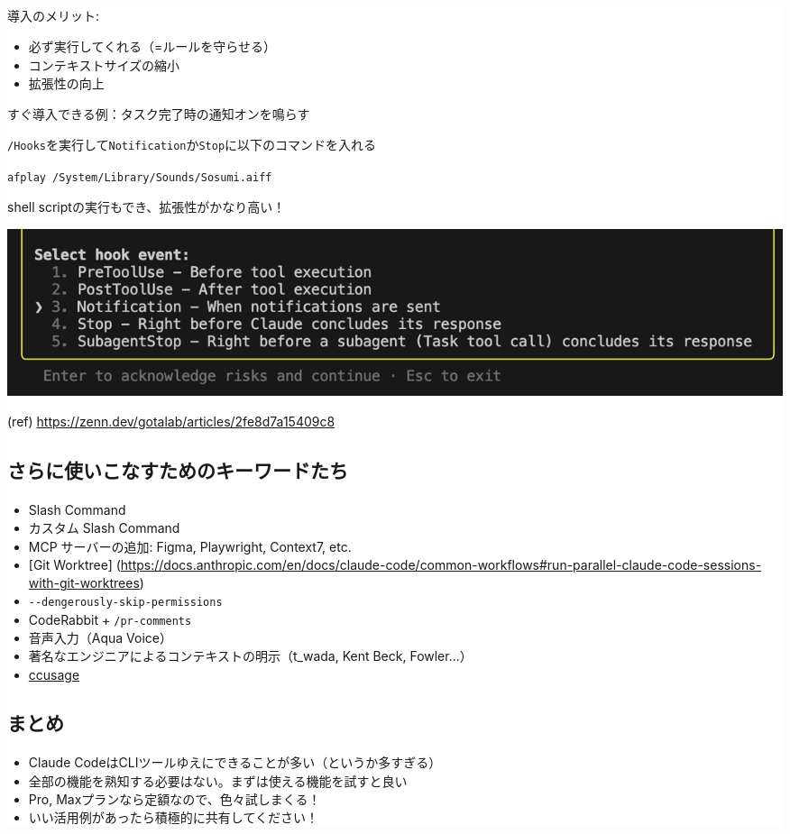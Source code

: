 導入のメリット:

- 必ず実行してくれる（=ルールを守らせる）
- コンテキストサイズの縮小
- 拡張性の向上

すぐ導入できる例：タスク完了時の通知オンを鳴らす

`/Hooks`を実行して`Notification`か`Stop`に以下のコマンドを入れる

```sh
afplay /System/Library/Sounds/Sosumi.aiff
```

shell scriptの実行もでき、拡張性がかなり高い！

![hooks](fig/hooks.png)

(ref)
<https://zenn.dev/gotalab/articles/2fe8d7a15409c8>

## さらに使いこなすためのキーワードたち

- Slash Command
- カスタム Slash Command
- MCP サーバーの追加: Figma, Playwright, Context7, etc.
- [Git Worktree] (https://docs.anthropic.com/en/docs/claude-code/common-workflows#run-parallel-claude-code-sessions-with-git-worktrees)
- `--dengerously-skip-permissions`
- CodeRabbit + `/pr-comments`
- 音声入力（Aqua Voice）
- 著名なエンジニアによるコンテキストの明示（t_wada, Kent Beck, Fowler...）
- [ccusage](https://zenn.dev/ryoppippi/articles/6c9a8fe6629cd6)

## まとめ

- Claude CodeはCLIツールゆえにできることが多い（というか多すぎる）
- 全部の機能を熟知する必要はない。まずは使える機能を試すと良い
- Pro, Maxプランなら定額なので、色々試しまくる！
- いい活用例があったら積極的に共有してください！
